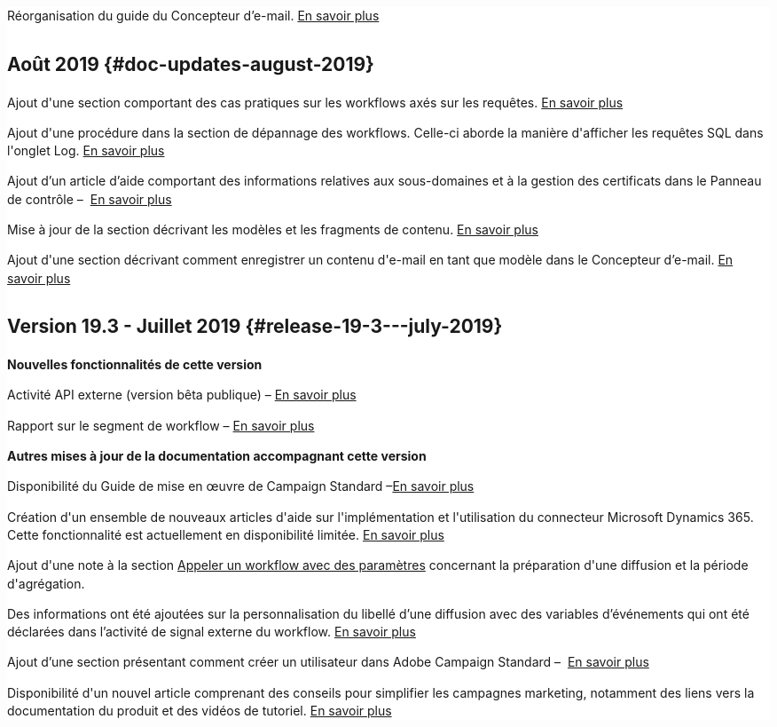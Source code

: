 Réorganisation du guide du Concepteur d’e-mail. [En savoir plus](../../designing/using/designing-content-in-adobe-campaign.md)

## Août 2019 {#doc-updates-august-2019}

Ajout d&#39;une section comportant des cas pratiques sur les workflows axés sur les requêtes. [En savoir plus](../../automating/using/workflow-created-query-with-complement.md)

Ajout d&#39;une procédure dans la section de dépannage des workflows. Celle-ci aborde la manière d&#39;afficher les requêtes SQL dans l&#39;onglet Log. [En savoir plus](../../automating/using/best-practices-workflows.md#troubleshooting-data-management-activities)

Ajout d’un article d’aide comportant des informations relatives aux sous-domaines et à la gestion des certificats dans le Panneau de contrôle –  [En savoir plus](https://experienceleague.adobe.com/docs/control-panel/using/subdomains-and-certificates/subdomains-branding.html?lang=fr)

Mise à jour de la section décrivant les modèles et les fragments de contenu. [En savoir plus](../../designing/using/using-reusable-content.md#content-templates)

Ajout d&#39;une section décrivant comment enregistrer un contenu d&#39;e-mail en tant que modèle dans le Concepteur d’e-mail. [En savoir plus](../../designing/using/using-reusable-content.md#saving-content-as-template)

## Version 19.3 - Juillet 2019                {#release-19-3---july-2019}

**Nouvelles fonctionnalités de cette version**

Activité API externe (version bêta publique) – [En savoir plus](../../automating/using/external-api.md)

Rapport sur le segment de workflow – [En savoir plus](../../reporting/using/creating-a-report-workflow-segment.md)

**Autres mises à jour de la documentation accompagnant cette version**

Disponibilité du Guide de mise en œuvre de Campaign Standard –[En savoir plus](https://helpx.adobe.com/fr/campaign/kb/campaign-standard-implementation-guide.html)

Création d&#39;un ensemble de nouveaux articles d&#39;aide sur l&#39;implémentation et l&#39;utilisation du connecteur Microsoft Dynamics 365. Cette fonctionnalité est actuellement en disponibilité limitée. [En savoir plus](../../integrating/using/d365-acs-get-started.md)

Ajout d&#39;une note à la section [Appeler un workflow avec des paramètres](../../automating/using/calling-a-workflow-with-external-parameters.md) concernant la préparation d&#39;une diffusion et la période d&#39;agrégation.

Des informations ont été ajoutées sur la personnalisation du libellé d’une diffusion avec des variables d’événements qui ont été déclarées dans l’activité de signal externe du workflow. [En savoir plus](../../automating/using/external-signal.md)

Ajout d’une section présentant comment créer un utilisateur dans Adobe Campaign Standard –  [En savoir plus](../../administration/using/users-management.md)

Disponibilité d&#39;un nouvel article comprenant des conseils pour simplifier les campagnes marketing, notamment des liens vers la documentation du produit et des vidéos de tutoriel. [En savoir plus](https://helpx.adobe.com/fr/campaign/kb/simplify-campaign-management.html)
